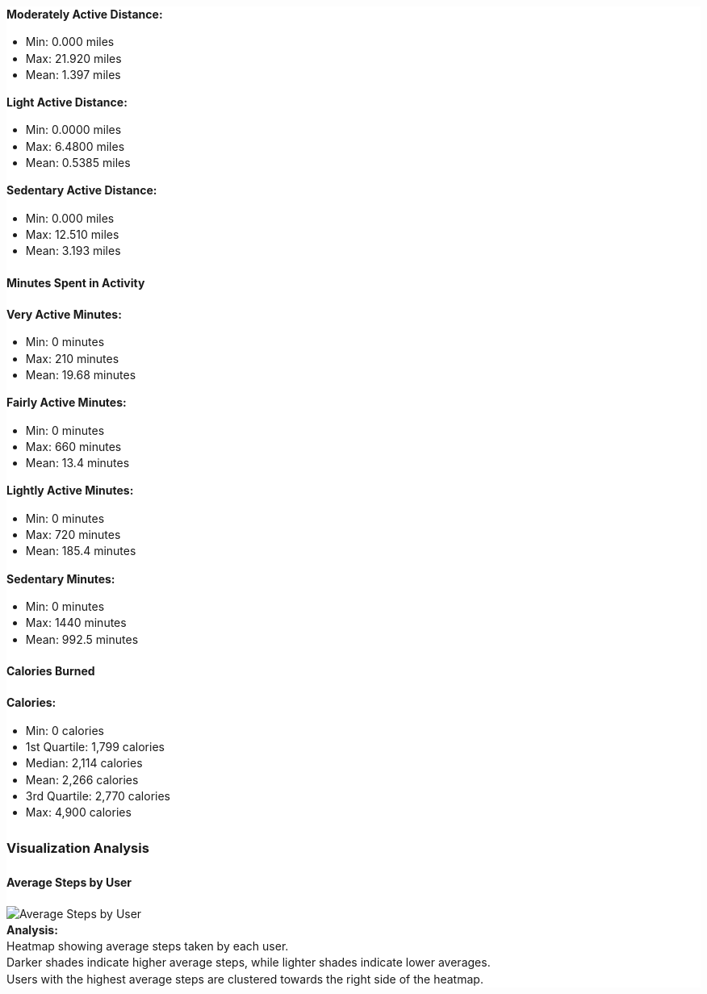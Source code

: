 **Moderately Active Distance:**
- Min: 0.000 miles
- Max: 21.920 miles
- Mean: 1.397 miles

**Light Active Distance:**
- Min: 0.0000 miles
- Max: 6.4800 miles
- Mean: 0.5385 miles

**Sedentary Active Distance:**
- Min: 0.000 miles
- Max: 12.510 miles
- Mean: 3.193 miles

#### Minutes Spent in Activity
**Very Active Minutes:**
- Min: 0 minutes
- Max: 210 minutes
- Mean: 19.68 minutes

**Fairly Active Minutes:**
- Min: 0 minutes
- Max: 660 minutes
- Mean: 13.4 minutes

**Lightly Active Minutes:**
- Min: 0 minutes
- Max: 720 minutes
- Mean: 185.4 minutes

**Sedentary Minutes:**
- Min: 0 minutes
- Max: 1440 minutes
- Mean: 992.5 minutes

#### Calories Burned
**Calories:**
- Min: 0 calories
- 1st Quartile: 1,799 calories
- Median: 2,114 calories
- Mean: 2,266 calories
- 3rd Quartile: 2,770 calories
- Max: 4,900 calories

### Visualization Analysis

#### Average Steps by User
![Average Steps by User](https://github.com/LOLO-MKHWANAZI/Bellabeat-Data-Analysis-Case-Study/assets/163551783/b7b1764b-2e4f-4e86-a571-9550c122e40e)  
**Analysis:**  
Heatmap showing average steps taken by each user.  
Darker shades indicate higher average steps, while lighter shades indicate lower averages.  
Users with the highest average steps are clustered towards the right side of the heatmap.
